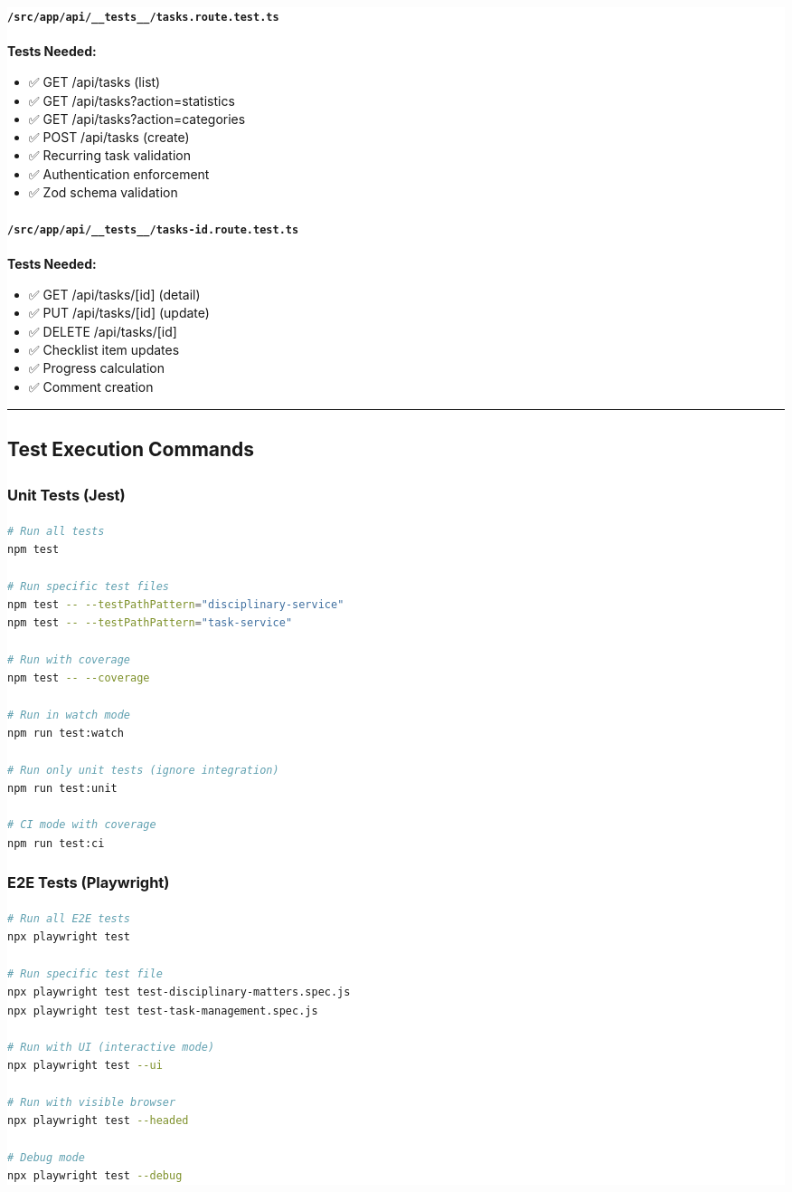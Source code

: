 #### `/src/app/api/__tests__/tasks.route.test.ts`
**Tests Needed:**
- ✅ GET /api/tasks (list)
- ✅ GET /api/tasks?action=statistics
- ✅ GET /api/tasks?action=categories
- ✅ POST /api/tasks (create)
- ✅ Recurring task validation
- ✅ Authentication enforcement
- ✅ Zod schema validation

#### `/src/app/api/__tests__/tasks-id.route.test.ts`
**Tests Needed:**
- ✅ GET /api/tasks/[id] (detail)
- ✅ PUT /api/tasks/[id] (update)
- ✅ DELETE /api/tasks/[id]
- ✅ Checklist item updates
- ✅ Progress calculation
- ✅ Comment creation

---

## Test Execution Commands

### Unit Tests (Jest)

```bash
# Run all tests
npm test

# Run specific test files
npm test -- --testPathPattern="disciplinary-service"
npm test -- --testPathPattern="task-service"

# Run with coverage
npm test -- --coverage

# Run in watch mode
npm run test:watch

# Run only unit tests (ignore integration)
npm run test:unit

# CI mode with coverage
npm run test:ci
```

### E2E Tests (Playwright)

```bash
# Run all E2E tests
npx playwright test

# Run specific test file
npx playwright test test-disciplinary-matters.spec.js
npx playwright test test-task-management.spec.js

# Run with UI (interactive mode)
npx playwright test --ui

# Run with visible browser
npx playwright test --headed

# Debug mode
npx playwright test --debug
```